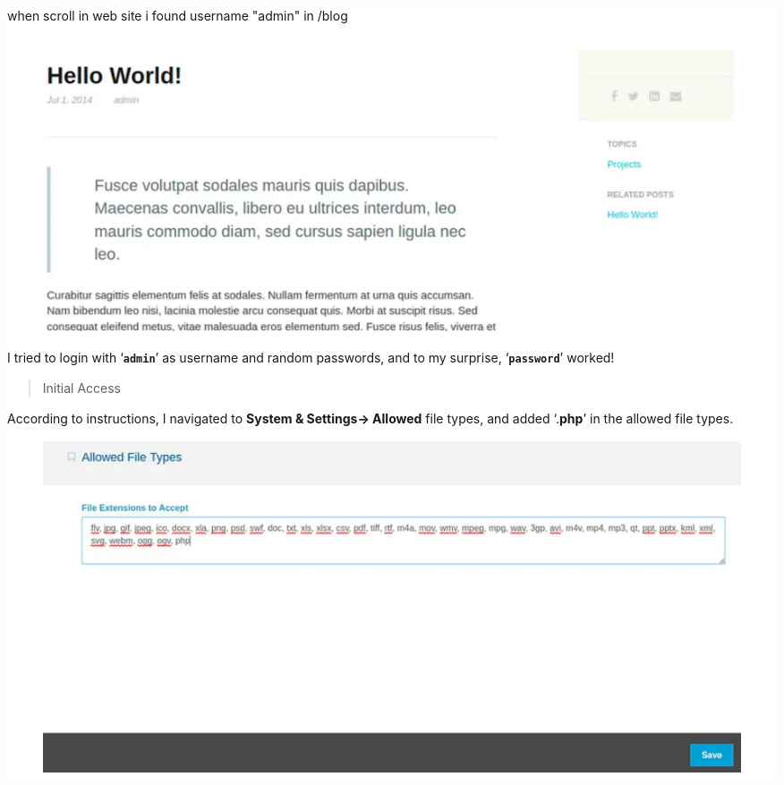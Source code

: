 when scroll in web site i found username "admin" in /blog&#x20;

<figure><img src="../../../../../.gitbook/assets/image (190).png" alt=""><figcaption></figcaption></figure>

I tried to login with ‘**`admin`**’ as username and random passwords, and to my surprise, ‘**`password`**’ worked!

> Initial  Access

According to instructions, I navigated to **System & Settings-> Allowed** file types, and added ‘.**php**’ in the allowed file types.

<figure><img src="../../../../../.gitbook/assets/image (191).png" alt=""><figcaption></figcaption></figure>
